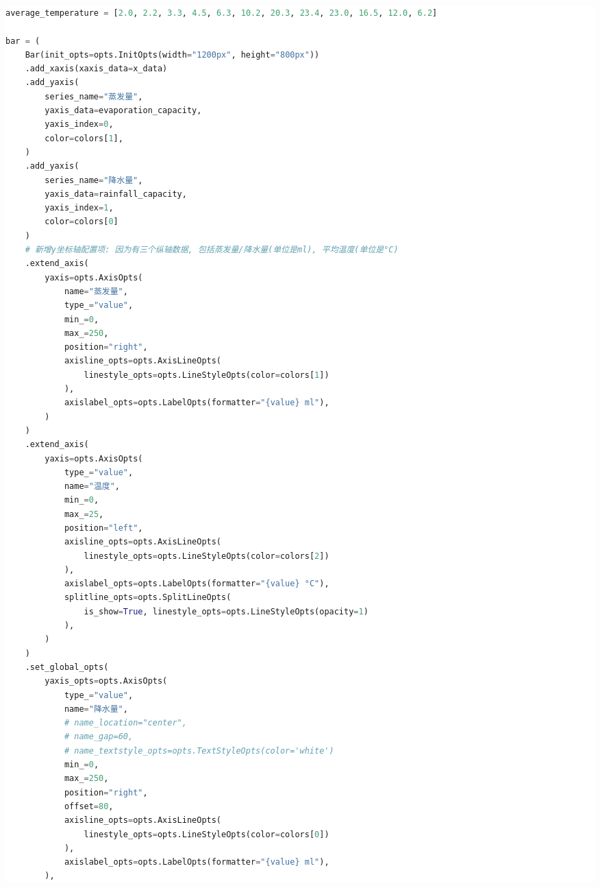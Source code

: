 ```python
average_temperature = [2.0, 2.2, 3.3, 4.5, 6.3, 10.2, 20.3, 23.4, 23.0, 16.5, 12.0, 6.2]

bar = (
    Bar(init_opts=opts.InitOpts(width="1200px", height="800px"))
    .add_xaxis(xaxis_data=x_data)
    .add_yaxis(
        series_name="蒸发量",
        yaxis_data=evaporation_capacity,
        yaxis_index=0,
        color=colors[1],
    )
    .add_yaxis(
        series_name="降水量", 
        yaxis_data=rainfall_capacity, 
        yaxis_index=1, 
        color=colors[0]
    )
    # 新增y坐标轴配置项: 因为有三个纵轴数据, 包括蒸发量/降水量(单位是ml), 平均温度(单位是°C)
    .extend_axis(
        yaxis=opts.AxisOpts(
            name="蒸发量",
            type_="value",
            min_=0,
            max_=250,
            position="right",
            axisline_opts=opts.AxisLineOpts(
                linestyle_opts=opts.LineStyleOpts(color=colors[1])
            ),
            axislabel_opts=opts.LabelOpts(formatter="{value} ml"),
        )
    )
    .extend_axis(
        yaxis=opts.AxisOpts(
            type_="value",
            name="温度",
            min_=0,
            max_=25,
            position="left",
            axisline_opts=opts.AxisLineOpts(
                linestyle_opts=opts.LineStyleOpts(color=colors[2])
            ),
            axislabel_opts=opts.LabelOpts(formatter="{value} °C"),
            splitline_opts=opts.SplitLineOpts(
                is_show=True, linestyle_opts=opts.LineStyleOpts(opacity=1)
            ),
        )
    )
    .set_global_opts(
        yaxis_opts=opts.AxisOpts(
            type_="value",
            name="降水量",
            # name_location="center",
            # name_gap=60,
            # name_textstyle_opts=opts.TextStyleOpts(color='white')
            min_=0,
            max_=250,
            position="right",
            offset=80,
            axisline_opts=opts.AxisLineOpts(
                linestyle_opts=opts.LineStyleOpts(color=colors[0])
            ),
            axislabel_opts=opts.LabelOpts(formatter="{value} ml"),
        ),
```